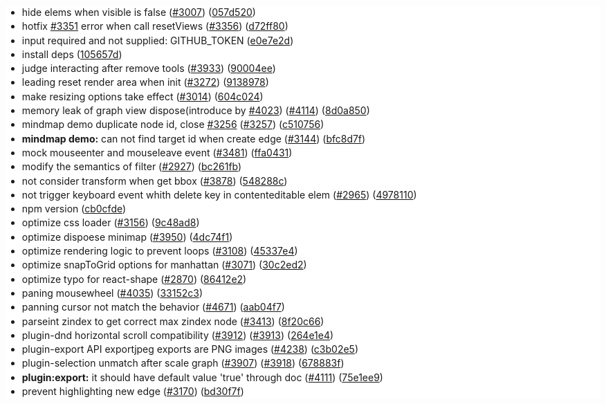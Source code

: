 * hide elems when visible is false ([#3007](https://github.com/antvis/x6/issues/3007)) ([057d520](https://github.com/antvis/x6/commit/057d5209ff827d0231ecc6562e768907f75aff2d))
* hotfix [#3351](https://github.com/antvis/x6/issues/3351) error when call resetViews ([#3356](https://github.com/antvis/x6/issues/3356)) ([d72ff80](https://github.com/antvis/x6/commit/d72ff80be79328b8eaecd27fed2a31aa80483661))
* input required and not supplied: GITHUB_TOKEN ([e0e7e2d](https://github.com/antvis/x6/commit/e0e7e2d80f5cacc8b585de49804c96f46b97df52))
* install deps ([105657d](https://github.com/antvis/x6/commit/105657d7c880c31968271dd4b8b23f93f10ca252))
* judge interacting after remove tools ([#3933](https://github.com/antvis/x6/issues/3933)) ([90004ee](https://github.com/antvis/x6/commit/90004eeebbc6e4ad88cdd686b436c6d772b351b6))
* leading reset render area when init ([#3272](https://github.com/antvis/x6/issues/3272)) ([9138978](https://github.com/antvis/x6/commit/913897891850aafb6b6d329e9cd3994c4ed764fd))
* make resizing options take effect ([#3014](https://github.com/antvis/x6/issues/3014)) ([604c024](https://github.com/antvis/x6/commit/604c0244cd71ec8e911754dfe524f12c04e4e9ad))
* memory leak of graph view dispose(introduce by [#4023](https://github.com/antvis/x6/issues/4023)) ([#4114](https://github.com/antvis/x6/issues/4114)) ([8d0a850](https://github.com/antvis/x6/commit/8d0a8506ec5a7f0ffe736ad50d9531579e23dd4e))
* mindmap demo duplicate node id, close [#3256](https://github.com/antvis/x6/issues/3256) ([#3257](https://github.com/antvis/x6/issues/3257)) ([c510756](https://github.com/antvis/x6/commit/c510756fe4e96c8e7471c2fb558e6019ec69b057))
* **mindmap demo:** can not find target id when create edge ([#3144](https://github.com/antvis/x6/issues/3144)) ([bfc8d7f](https://github.com/antvis/x6/commit/bfc8d7f17ac900f70b696c1fa7a3f3f3a389103f))
* mock mouseenter and mouseleave event ([#3481](https://github.com/antvis/x6/issues/3481)) ([ffa0431](https://github.com/antvis/x6/commit/ffa0431e35e421b9cf23d1b609ee5c679b910f5b))
* modify the semantics of filter ([#2927](https://github.com/antvis/x6/issues/2927)) ([bc261fb](https://github.com/antvis/x6/commit/bc261fb9929aa0b4d3fa4194bcc780ea701b029e))
* not consider transform when get bbox ([#3878](https://github.com/antvis/x6/issues/3878)) ([548288c](https://github.com/antvis/x6/commit/548288c056ab2a12f9fa28774487037d652213f2))
* not trigger keyboard event whith delete key in contenteditable elem ([#2965](https://github.com/antvis/x6/issues/2965)) ([4978110](https://github.com/antvis/x6/commit/4978110b4594aee801d39c74f5c190432846eba4))
* npm version ([cb0cfde](https://github.com/antvis/x6/commit/cb0cfdeb4dbe8858569e6899db08ccb9ab8ba4e7))
* optimize css loader ([#3156](https://github.com/antvis/x6/issues/3156)) ([9c48ad8](https://github.com/antvis/x6/commit/9c48ad8dfc99e623a57855295d07c35be5483073))
* optimize dispoese minimap ([#3950](https://github.com/antvis/x6/issues/3950)) ([4dc74f1](https://github.com/antvis/x6/commit/4dc74f164593ca94f76caca8498cf0f346a2a004))
* optimize rendering logic to prevent loops ([#3108](https://github.com/antvis/x6/issues/3108)) ([45337e4](https://github.com/antvis/x6/commit/45337e4a62224aaffd60fc8b2670a071c5560796))
* optimize snapToGrid options for manhattan ([#3071](https://github.com/antvis/x6/issues/3071)) ([30c2ed2](https://github.com/antvis/x6/commit/30c2ed26551ce5c18b50c5313ad2fb9355612e4c))
* optimize typo for react-shape ([#2870](https://github.com/antvis/x6/issues/2870)) ([86412e2](https://github.com/antvis/x6/commit/86412e23d242347d6ee1c9ccd63a6ccf3caf4c49))
* paning mousewheel ([#4035](https://github.com/antvis/x6/issues/4035)) ([33152c3](https://github.com/antvis/x6/commit/33152c3b8f52723fb510877dd27b90a9540a1206))
* panning cursor not match the behavior ([#4671](https://github.com/antvis/x6/issues/4671)) ([aab04f7](https://github.com/antvis/x6/commit/aab04f749ae345d5897324e454d5b3e9a9a79a9a))
* parseint zindex to get correct max zindex node ([#3413](https://github.com/antvis/x6/issues/3413)) ([8f20c66](https://github.com/antvis/x6/commit/8f20c66b1d55d186fced65b6ce0eba087850d71d))
* plugin-dnd horizontal scroll compatibility ([#3912](https://github.com/antvis/x6/issues/3912)) ([#3913](https://github.com/antvis/x6/issues/3913)) ([264e1e4](https://github.com/antvis/x6/commit/264e1e4eab260dbfedfc54fd7eaf005826c57a6e))
* plugin-export API exportjpeg exports are PNG images ([#4238](https://github.com/antvis/x6/issues/4238)) ([c3b02e5](https://github.com/antvis/x6/commit/c3b02e5786559875c1560137f951ffd6122d5b0b))
* plugin-selection unmatch after scale graph ([#3907](https://github.com/antvis/x6/issues/3907)) ([#3918](https://github.com/antvis/x6/issues/3918)) ([678883f](https://github.com/antvis/x6/commit/678883fb5481388acbaea72480bf1e8ce461e03d))
* **plugin:export:** it should have default value 'true' through doc ([#4111](https://github.com/antvis/x6/issues/4111)) ([75e1ee9](https://github.com/antvis/x6/commit/75e1ee98bba8132e6098f37c48b87714a58889ab))
* prevent highlighting new edge ([#3170](https://github.com/antvis/x6/issues/3170)) ([bd30f7f](https://github.com/antvis/x6/commit/bd30f7f61de530a9b6671aaedd4be2e026de8d44))